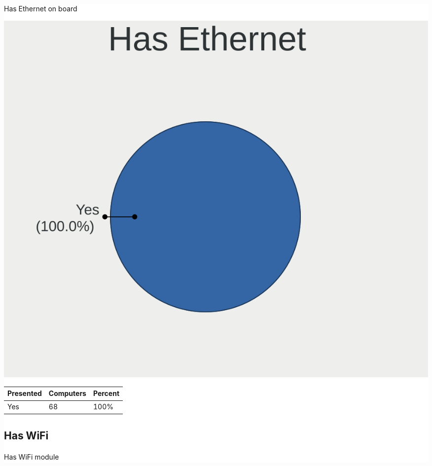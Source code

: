 Has Ethernet on board

![Has Ethernet](./All/images/pie_chart/node_has_ethernet.svg)


| Presented | Computers | Percent |
|-----------|-----------|---------|
| Yes       | 68        | 100%    |

Has WiFi
--------

Has WiFi module
